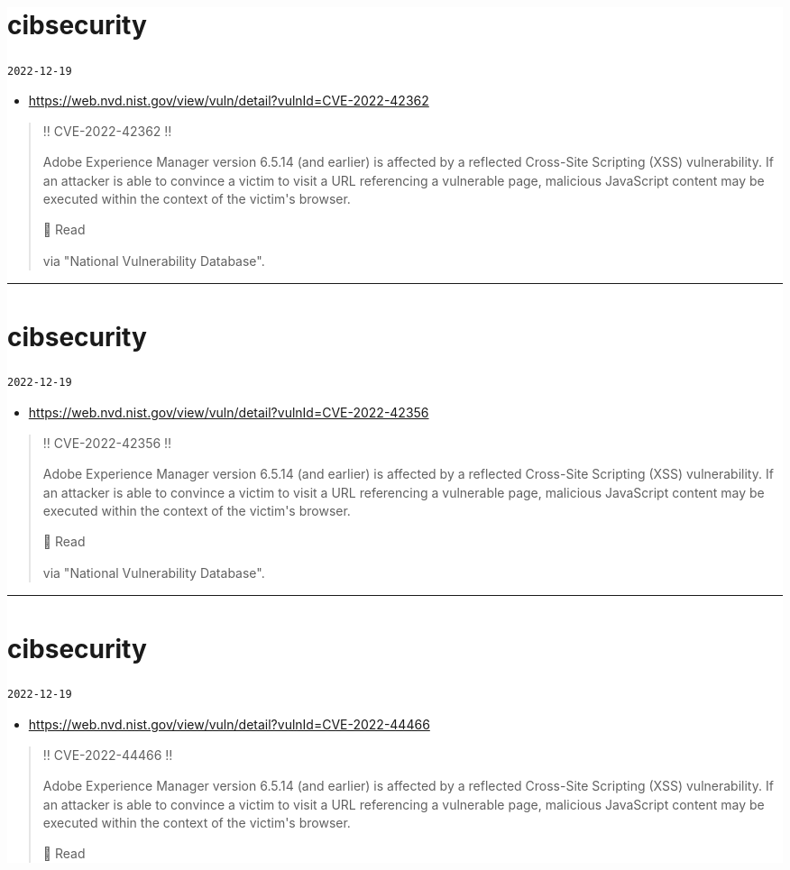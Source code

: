 # cibsecurity
`2022-12-19`

* https://web.nvd.nist.gov/view/vuln/detail?vulnId=CVE-2022-42362

<blockquote>
‼ CVE-2022-42362 ‼

Adobe Experience Manager version 6.5.14 (and earlier) is affected by a reflected Cross-Site Scripting (XSS) vulnerability. If an attacker is able to convince a victim to visit a URL referencing a vulnerable page, malicious JavaScript content may be executed within the context of the victim's browser.

📖 Read

via &quot;National Vulnerability Database&quot;.
</blockquote>

---

# cibsecurity
`2022-12-19`

* https://web.nvd.nist.gov/view/vuln/detail?vulnId=CVE-2022-42356

<blockquote>
‼ CVE-2022-42356 ‼

Adobe Experience Manager version 6.5.14 (and earlier) is affected by a reflected Cross-Site Scripting (XSS) vulnerability. If an attacker is able to convince a victim to visit a URL referencing a vulnerable page, malicious JavaScript content may be executed within the context of the victim's browser.

📖 Read

via &quot;National Vulnerability Database&quot;.
</blockquote>

---

# cibsecurity
`2022-12-19`

* https://web.nvd.nist.gov/view/vuln/detail?vulnId=CVE-2022-44466

<blockquote>
‼ CVE-2022-44466 ‼

Adobe Experience Manager version 6.5.14 (and earlier) is affected by a reflected Cross-Site Scripting (XSS) vulnerability. If an attacker is able to convince a victim to visit a URL referencing a vulnerable page, malicious JavaScript content may be executed within the context of the victim's browser.

📖 Read
